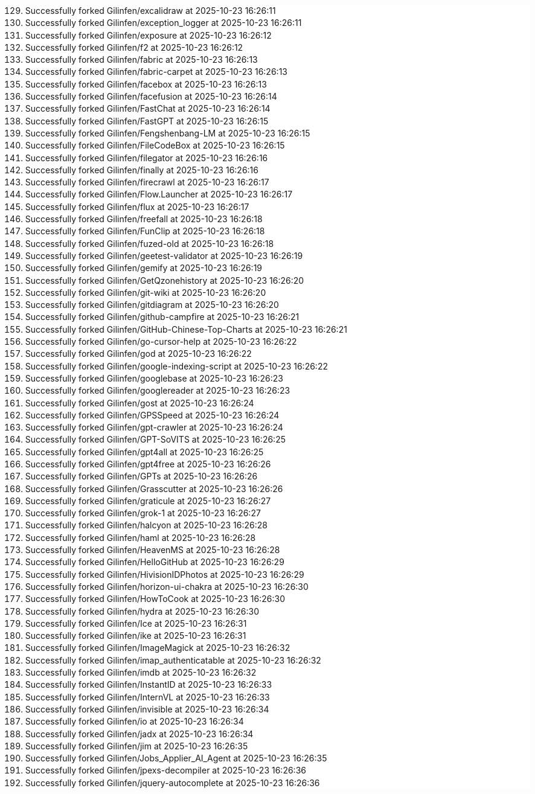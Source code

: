 129. Successfully forked Gilinfen/excalidraw at 2025-10-23 16:26:11
130. Successfully forked Gilinfen/exception_logger at 2025-10-23 16:26:11
131. Successfully forked Gilinfen/exposure at 2025-10-23 16:26:12
132. Successfully forked Gilinfen/f2 at 2025-10-23 16:26:12
133. Successfully forked Gilinfen/fabric at 2025-10-23 16:26:13
134. Successfully forked Gilinfen/fabric-carpet at 2025-10-23 16:26:13
135. Successfully forked Gilinfen/facebox at 2025-10-23 16:26:13
136. Successfully forked Gilinfen/facefusion at 2025-10-23 16:26:14
137. Successfully forked Gilinfen/FastChat at 2025-10-23 16:26:14
138. Successfully forked Gilinfen/FastGPT at 2025-10-23 16:26:15
139. Successfully forked Gilinfen/Fengshenbang-LM at 2025-10-23 16:26:15
140. Successfully forked Gilinfen/FileCodeBox at 2025-10-23 16:26:15
141. Successfully forked Gilinfen/filegator at 2025-10-23 16:26:16
142. Successfully forked Gilinfen/finally at 2025-10-23 16:26:16
143. Successfully forked Gilinfen/firecrawl at 2025-10-23 16:26:17
144. Successfully forked Gilinfen/Flow.Launcher at 2025-10-23 16:26:17
145. Successfully forked Gilinfen/flux at 2025-10-23 16:26:17
146. Successfully forked Gilinfen/freefall at 2025-10-23 16:26:18
147. Successfully forked Gilinfen/FunClip at 2025-10-23 16:26:18
148. Successfully forked Gilinfen/fuzed-old at 2025-10-23 16:26:18
149. Successfully forked Gilinfen/geetest-validator at 2025-10-23 16:26:19
150. Successfully forked Gilinfen/gemify at 2025-10-23 16:26:19
151. Successfully forked Gilinfen/GetQzonehistory at 2025-10-23 16:26:20
152. Successfully forked Gilinfen/git-wiki at 2025-10-23 16:26:20
153. Successfully forked Gilinfen/gitdiagram at 2025-10-23 16:26:20
154. Successfully forked Gilinfen/github-campfire at 2025-10-23 16:26:21
155. Successfully forked Gilinfen/GitHub-Chinese-Top-Charts at 2025-10-23 16:26:21
156. Successfully forked Gilinfen/go-cursor-help at 2025-10-23 16:26:22
157. Successfully forked Gilinfen/god at 2025-10-23 16:26:22
158. Successfully forked Gilinfen/google-indexing-script at 2025-10-23 16:26:22
159. Successfully forked Gilinfen/googlebase at 2025-10-23 16:26:23
160. Successfully forked Gilinfen/googlereader at 2025-10-23 16:26:23
161. Successfully forked Gilinfen/gost at 2025-10-23 16:26:24
162. Successfully forked Gilinfen/GPSSpeed at 2025-10-23 16:26:24
163. Successfully forked Gilinfen/gpt-crawler at 2025-10-23 16:26:24
164. Successfully forked Gilinfen/GPT-SoVITS at 2025-10-23 16:26:25
165. Successfully forked Gilinfen/gpt4all at 2025-10-23 16:26:25
166. Successfully forked Gilinfen/gpt4free at 2025-10-23 16:26:26
167. Successfully forked Gilinfen/GPTs at 2025-10-23 16:26:26
168. Successfully forked Gilinfen/Grasscutter at 2025-10-23 16:26:26
169. Successfully forked Gilinfen/graticule at 2025-10-23 16:26:27
170. Successfully forked Gilinfen/grok-1 at 2025-10-23 16:26:27
171. Successfully forked Gilinfen/halcyon at 2025-10-23 16:26:28
172. Successfully forked Gilinfen/haml at 2025-10-23 16:26:28
173. Successfully forked Gilinfen/HeavenMS at 2025-10-23 16:26:28
174. Successfully forked Gilinfen/HelloGitHub at 2025-10-23 16:26:29
175. Successfully forked Gilinfen/HivisionIDPhotos at 2025-10-23 16:26:29
176. Successfully forked Gilinfen/horizon-ui-chakra at 2025-10-23 16:26:30
177. Successfully forked Gilinfen/HowToCook at 2025-10-23 16:26:30
178. Successfully forked Gilinfen/hydra at 2025-10-23 16:26:30
179. Successfully forked Gilinfen/Ice at 2025-10-23 16:26:31
180. Successfully forked Gilinfen/ike at 2025-10-23 16:26:31
181. Successfully forked Gilinfen/ImageMagick at 2025-10-23 16:26:32
182. Successfully forked Gilinfen/imap_authenticatable at 2025-10-23 16:26:32
183. Successfully forked Gilinfen/imdb at 2025-10-23 16:26:32
184. Successfully forked Gilinfen/InstantID at 2025-10-23 16:26:33
185. Successfully forked Gilinfen/InternVL at 2025-10-23 16:26:33
186. Successfully forked Gilinfen/invisible at 2025-10-23 16:26:34
187. Successfully forked Gilinfen/io at 2025-10-23 16:26:34
188. Successfully forked Gilinfen/jadx at 2025-10-23 16:26:34
189. Successfully forked Gilinfen/jim at 2025-10-23 16:26:35
190. Successfully forked Gilinfen/Jobs_Applier_AI_Agent at 2025-10-23 16:26:35
191. Successfully forked Gilinfen/jpexs-decompiler at 2025-10-23 16:26:36
192. Successfully forked Gilinfen/jquery-autocomplete at 2025-10-23 16:26:36